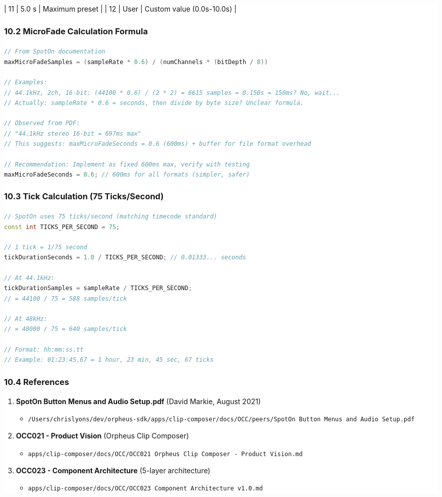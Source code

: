 | 11            | 5.0 s         | Maximum preset                |
| 12            | User          | Custom value (0.0s-10.0s)     |

### 10.2 MicroFade Calculation Formula

```cpp
// From SpotOn documentation
maxMicroFadeSamples = (sampleRate * 0.6) / (numChannels * (bitDepth / 8))

// Examples:
// 44.1kHz, 2ch, 16-bit: (44100 * 0.6) / (2 * 2) = 6615 samples = 0.150s = 150ms? No, wait...
// Actually: sampleRate * 0.6 = seconds, then divide by byte size? Unclear formula.

// Observed from PDF:
// "44.1kHz stereo 16-bit = 697ms max"
// This suggests: maxMicroFadeSeconds = 0.6 (600ms) + buffer for file format overhead

// Recommendation: Implement as fixed 600ms max, verify with testing
maxMicroFadeSeconds = 0.6; // 600ms for all formats (simpler, safer)
```

### 10.3 Tick Calculation (75 Ticks/Second)

```cpp
// SpotOn uses 75 ticks/second (matching timecode standard)
const int TICKS_PER_SECOND = 75;

// 1 tick = 1/75 second
tickDurationSeconds = 1.0 / TICKS_PER_SECOND; // 0.01333... seconds

// At 44.1kHz:
tickDurationSamples = sampleRate / TICKS_PER_SECOND;
// = 44100 / 75 = 588 samples/tick

// At 48kHz:
// = 48000 / 75 = 640 samples/tick

// Format: hh:mm:ss.tt
// Example: 01:23:45.67 = 1 hour, 23 min, 45 sec, 67 ticks
```

### 10.4 References

1. **SpotOn Button Menus and Audio Setup.pdf** (David Markie, August 2021)
   - `/Users/chrislyons/dev/orpheus-sdk/apps/clip-composer/docs/OCC/peers/SpotOn Button Menus and Audio Setup.pdf`

2. **OCC021 - Product Vision** (Orpheus Clip Composer)
   - `apps/clip-composer/docs/OCC/OCC021 Orpheus Clip Composer - Product Vision.md`

3. **OCC023 - Component Architecture** (5-layer architecture)
   - `apps/clip-composer/docs/OCC/OCC023 Component Architecture v1.0.md`
